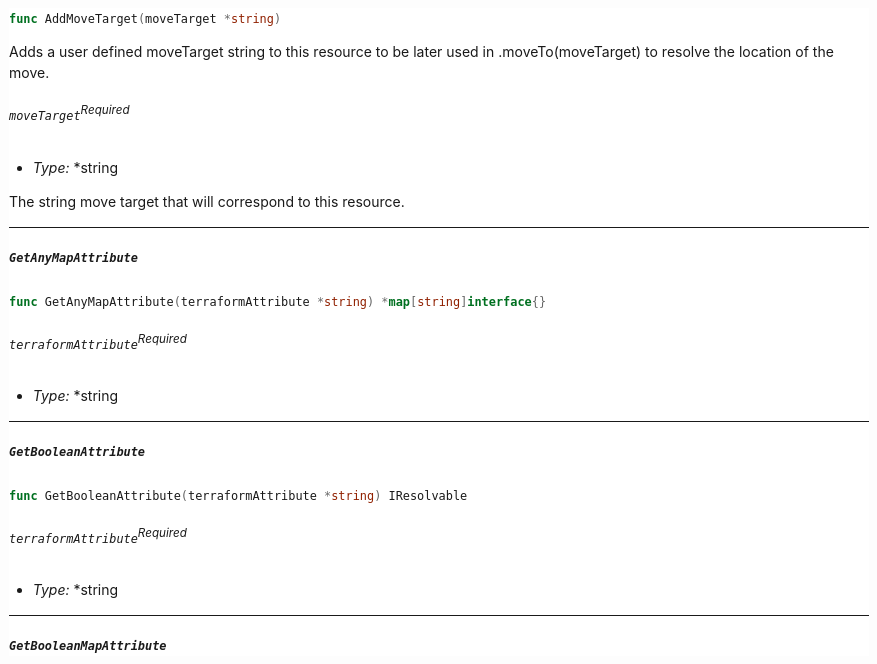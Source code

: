 ```go
func AddMoveTarget(moveTarget *string)
```

Adds a user defined moveTarget string to this resource to be later used in .moveTo(moveTarget) to resolve the location of the move.

###### `moveTarget`<sup>Required</sup> <a name="moveTarget" id="rhizo-co-terraform-provider-oci.stackMonitoringMaintenanceWindowsRetryFailedOperation.StackMonitoringMaintenanceWindowsRetryFailedOperation.addMoveTarget.parameter.moveTarget"></a>

- *Type:* *string

The string move target that will correspond to this resource.

---

##### `GetAnyMapAttribute` <a name="GetAnyMapAttribute" id="rhizo-co-terraform-provider-oci.stackMonitoringMaintenanceWindowsRetryFailedOperation.StackMonitoringMaintenanceWindowsRetryFailedOperation.getAnyMapAttribute"></a>

```go
func GetAnyMapAttribute(terraformAttribute *string) *map[string]interface{}
```

###### `terraformAttribute`<sup>Required</sup> <a name="terraformAttribute" id="rhizo-co-terraform-provider-oci.stackMonitoringMaintenanceWindowsRetryFailedOperation.StackMonitoringMaintenanceWindowsRetryFailedOperation.getAnyMapAttribute.parameter.terraformAttribute"></a>

- *Type:* *string

---

##### `GetBooleanAttribute` <a name="GetBooleanAttribute" id="rhizo-co-terraform-provider-oci.stackMonitoringMaintenanceWindowsRetryFailedOperation.StackMonitoringMaintenanceWindowsRetryFailedOperation.getBooleanAttribute"></a>

```go
func GetBooleanAttribute(terraformAttribute *string) IResolvable
```

###### `terraformAttribute`<sup>Required</sup> <a name="terraformAttribute" id="rhizo-co-terraform-provider-oci.stackMonitoringMaintenanceWindowsRetryFailedOperation.StackMonitoringMaintenanceWindowsRetryFailedOperation.getBooleanAttribute.parameter.terraformAttribute"></a>

- *Type:* *string

---

##### `GetBooleanMapAttribute` <a name="GetBooleanMapAttribute" id="rhizo-co-terraform-provider-oci.stackMonitoringMaintenanceWindowsRetryFailedOperation.StackMonitoringMaintenanceWindowsRetryFailedOperation.getBooleanMapAttribute"></a>
